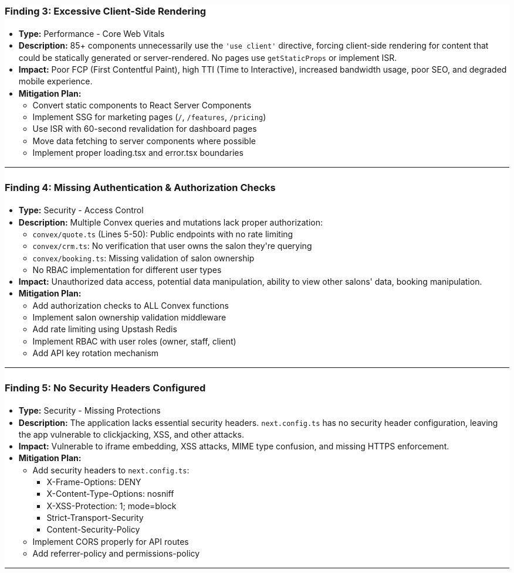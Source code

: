 
### **Finding 3: Excessive Client-Side Rendering**
* **Type:** Performance - Core Web Vitals
* **Description:** 85+ components unnecessarily use the `'use client'` directive, forcing client-side rendering for content that could be statically generated or server-rendered. No pages use `getStaticProps` or implement ISR.
* **Impact:** Poor FCP (First Contentful Paint), high TTI (Time to Interactive), increased bandwidth usage, poor SEO, and degraded mobile experience.
* **Mitigation Plan:**
    * Convert static components to React Server Components
    * Implement SSG for marketing pages (`/`, `/features`, `/pricing`)
    * Use ISR with 60-second revalidation for dashboard pages
    * Move data fetching to server components where possible
    * Implement proper loading.tsx and error.tsx boundaries

---

### **Finding 4: Missing Authentication & Authorization Checks**
* **Type:** Security - Access Control
* **Description:** Multiple Convex queries and mutations lack proper authorization:
  - `convex/quote.ts` (Lines 5-50): Public endpoints with no rate limiting
  - `convex/crm.ts`: No verification that user owns the salon they're querying
  - `convex/booking.ts`: Missing validation of salon ownership
  - No RBAC implementation for different user types
* **Impact:** Unauthorized data access, potential data manipulation, ability to view other salons' data, booking manipulation.
* **Mitigation Plan:**
    * Add authorization checks to ALL Convex functions
    * Implement salon ownership validation middleware
    * Add rate limiting using Upstash Redis
    * Implement RBAC with user roles (owner, staff, client)
    * Add API key rotation mechanism

---

### **Finding 5: No Security Headers Configured**
* **Type:** Security - Missing Protections
* **Description:** The application lacks essential security headers. `next.config.ts` has no security header configuration, leaving the app vulnerable to clickjacking, XSS, and other attacks.
* **Impact:** Vulnerable to iframe embedding, XSS attacks, MIME type confusion, and missing HTTPS enforcement.
* **Mitigation Plan:**
    * Add security headers to `next.config.ts`:
      - X-Frame-Options: DENY
      - X-Content-Type-Options: nosniff
      - X-XSS-Protection: 1; mode=block
      - Strict-Transport-Security
      - Content-Security-Policy
    * Implement CORS properly for API routes
    * Add referrer-policy and permissions-policy

---
